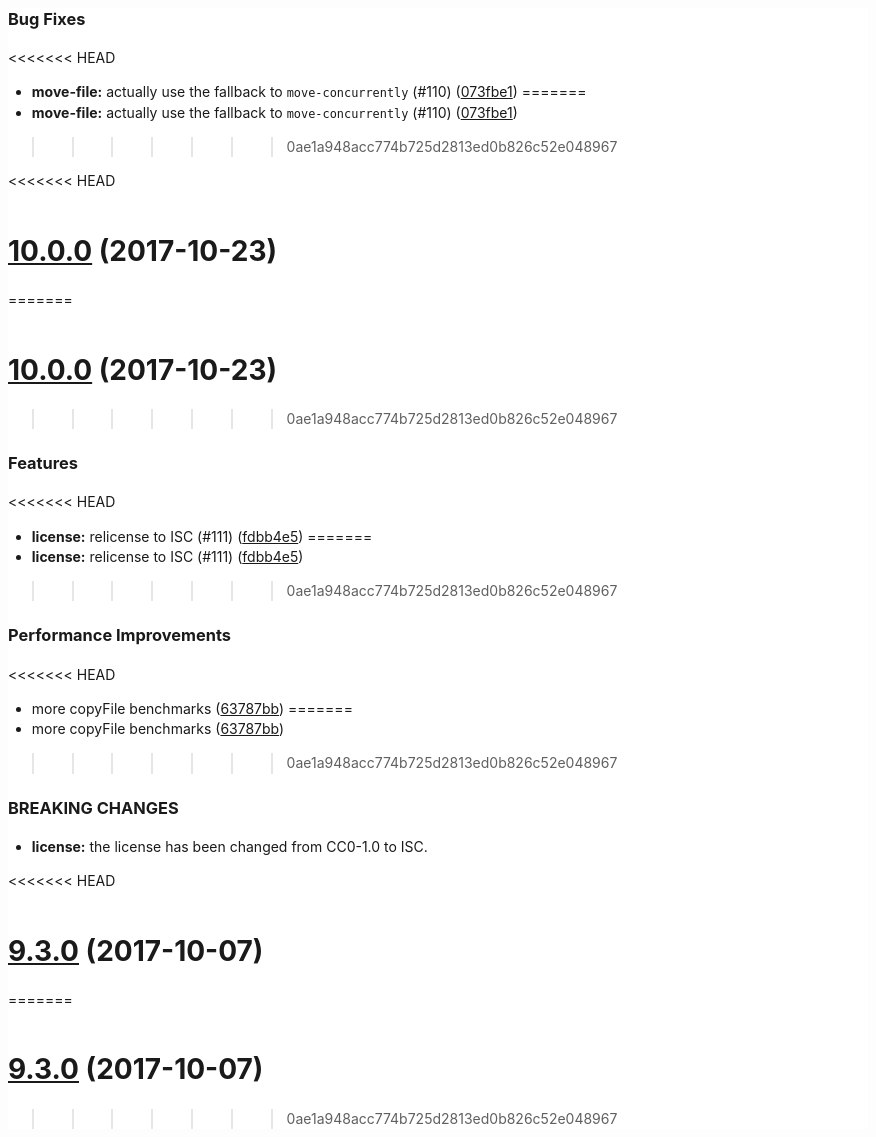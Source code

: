 
### Bug Fixes

<<<<<<< HEAD
* **move-file:** actually use the fallback to `move-concurrently` (#110) ([073fbe1](https://github.com/zkat/cacache/commit/073fbe1))
=======
* **move-file:** actually use the fallback to `move-concurrently` (#110) ([073fbe1](https://github.com/npm/cacache/commit/073fbe1))
>>>>>>> 0ae1a948acc774b725d2813ed0b826c52e048967



<a name="10.0.0"></a>
<<<<<<< HEAD
# [10.0.0](https://github.com/zkat/cacache/compare/v9.3.0...v10.0.0) (2017-10-23)
=======
# [10.0.0](https://github.com/npm/cacache/compare/v9.3.0...v10.0.0) (2017-10-23)
>>>>>>> 0ae1a948acc774b725d2813ed0b826c52e048967


### Features

<<<<<<< HEAD
* **license:** relicense to ISC (#111) ([fdbb4e5](https://github.com/zkat/cacache/commit/fdbb4e5))
=======
* **license:** relicense to ISC (#111) ([fdbb4e5](https://github.com/npm/cacache/commit/fdbb4e5))
>>>>>>> 0ae1a948acc774b725d2813ed0b826c52e048967


### Performance Improvements

<<<<<<< HEAD
* more copyFile benchmarks ([63787bb](https://github.com/zkat/cacache/commit/63787bb))
=======
* more copyFile benchmarks ([63787bb](https://github.com/npm/cacache/commit/63787bb))
>>>>>>> 0ae1a948acc774b725d2813ed0b826c52e048967


### BREAKING CHANGES

* **license:** the license has been changed from CC0-1.0 to ISC.



<a name="9.3.0"></a>
<<<<<<< HEAD
# [9.3.0](https://github.com/zkat/cacache/compare/v9.2.9...v9.3.0) (2017-10-07)
=======
# [9.3.0](https://github.com/npm/cacache/compare/v9.2.9...v9.3.0) (2017-10-07)
>>>>>>> 0ae1a948acc774b725d2813ed0b826c52e048967
